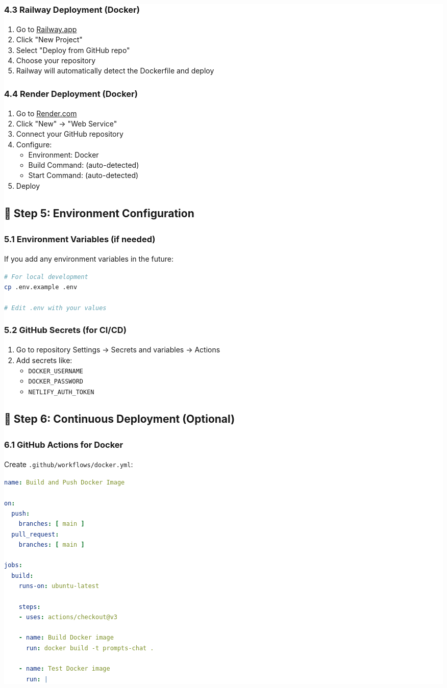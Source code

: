 ### 4.3 Railway Deployment (Docker)
1. Go to [Railway.app](https://railway.app)
2. Click "New Project"
3. Select "Deploy from GitHub repo"
4. Choose your repository
5. Railway will automatically detect the Dockerfile and deploy

### 4.4 Render Deployment (Docker)
1. Go to [Render.com](https://render.com)
2. Click "New" → "Web Service"
3. Connect your GitHub repository
4. Configure:
   - Environment: Docker
   - Build Command: (auto-detected)
   - Start Command: (auto-detected)
5. Deploy

## 🔧 Step 5: Environment Configuration

### 5.1 Environment Variables (if needed)
If you add any environment variables in the future:

```bash
# For local development
cp .env.example .env

# Edit .env with your values
```

### 5.2 GitHub Secrets (for CI/CD)
1. Go to repository Settings → Secrets and variables → Actions
2. Add secrets like:
   - `DOCKER_USERNAME`
   - `DOCKER_PASSWORD`
   - `NETLIFY_AUTH_TOKEN`

## 🔄 Step 6: Continuous Deployment (Optional)

### 6.1 GitHub Actions for Docker
Create `.github/workflows/docker.yml`:

```yaml
name: Build and Push Docker Image

on:
  push:
    branches: [ main ]
  pull_request:
    branches: [ main ]

jobs:
  build:
    runs-on: ubuntu-latest
    
    steps:
    - uses: actions/checkout@v3
    
    - name: Build Docker image
      run: docker build -t prompts-chat .
    
    - name: Test Docker image
      run: |
```